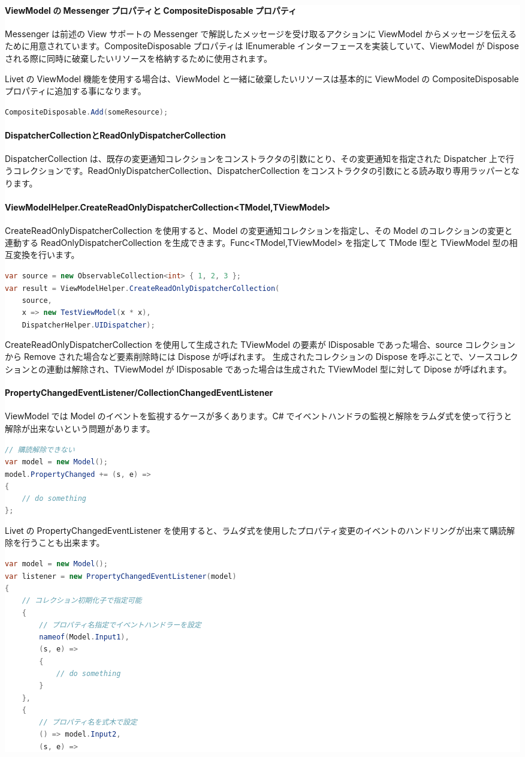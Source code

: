#### ViewModel の Messenger プロパティと CompositeDisposable プロパティ

Messenger は前述の View サポートの Messenger で解説したメッセージを受け取るアクションに ViewModel からメッセージを伝えるために用意されています。CompositeDisposable プロパティは IEnumerable<IDisposable> インターフェースを実装していて、ViewModel が Dispose される際に同時に破棄したいリソースを格納するために使用されます。

Livet の ViewModel 機能を使用する場合は、ViewModel と一緒に破棄したいリソースは基本的に ViewModel の CompositeDisposable プロパティに追加する事になります。

```cs
CompositeDisposable.Add(someResource);
```

#### DispatcherCollectionとReadOnlyDispatcherCollection

DispatcherCollection は、既存の変更通知コレクションをコンストラクタの引数にとり、その変更通知を指定された Dispatcher 上で行うコレクションです。ReadOnlyDispatcherCollection、DispatcherCollection をコンストラクタの引数にとる読み取り専用ラッパーとなります。

#### ViewModelHelper.CreateReadOnlyDispatcherCollection<TModel,TViewModel>

CreateReadOnlyDispatcherCollection を使用すると、Model の変更通知コレクションを指定し、その Model のコレクションの変更と連動する ReadOnlyDispatcherCollection を生成できます。Func<TModel,TViewModel> を指定して TMode l型と TViewModel 型の相互変換を行います。

```cs
var source = new ObservableCollection<int> { 1, 2, 3 };
var result = ViewModelHelper.CreateReadOnlyDispatcherCollection(
    source,
    x => new TestViewModel(x * x),
    DispatcherHelper.UIDispatcher);
```

CreateReadOnlyDispatcherCollection を使用して生成された TViewModel の要素が IDisposable であった場合、source コレクションから Remove された場合など要素削除時には Dispose が呼ばれます。
生成されたコレクションの Dispose を呼ぶことで、ソースコレクションとの連動は解除され、TViewModel が IDisposable であった場合は生成された TViewModel 型に対して Dipose が呼ばれます。

#### PropertyChangedEventListener/CollectionChangedEventListener

ViewModel では Model のイベントを監視するケースが多くあります。C# でイベントハンドラの監視と解除をラムダ式を使って行うと解除が出来ないという問題があります。

```cs
// 購読解除できない
var model = new Model();
model.PropertyChanged += (s, e) =>
{
    // do something
};
```

Livet の PropertyChangedEventListener を使用すると、ラムダ式を使用したプロパティ変更のイベントのハンドリングが出来て購読解除を行うことも出来ます。

```cs
var model = new Model();
var listener = new PropertyChangedEventListener(model)
{
    // コレクション初期化子で指定可能
    {
        // プロパティ名指定でイベントハンドラーを設定
        nameof(Model.Input1),
        (s, e) =>
        {
            // do something
        }
    },
    {
        // プロパティ名を式木で設定
        () => model.Input2,
        (s, e) =>
```